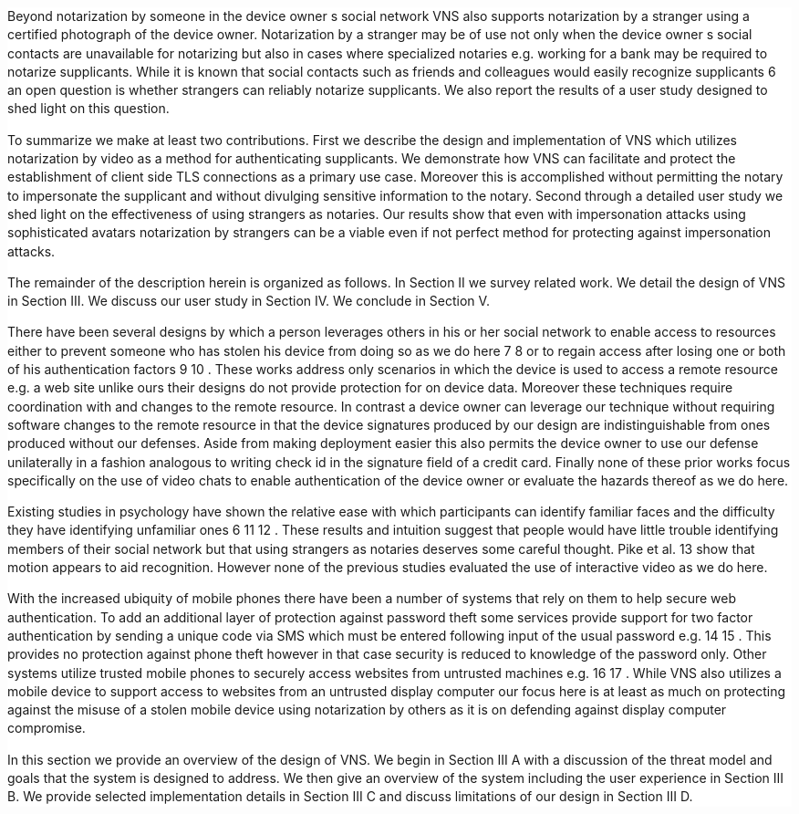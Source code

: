Beyond notarization by someone in the device owner s social network VNS also supports notarization by a stranger using a certified photograph of the device owner. Notarization by a stranger may be of use not only when the device owner s social contacts are unavailable for notarizing but also in cases where specialized notaries e.g. working for a bank may be required to notarize supplicants. While it is known that social contacts such as friends and colleagues would easily recognize supplicants 6 an open question is whether strangers can reliably notarize supplicants. We also report the results of a user study designed to shed light on this question.

To summarize we make at least two contributions. First we describe the design and implementation of VNS which utilizes notarization by video as a method for authenticating supplicants. We demonstrate how VNS can facilitate and protect the establishment of client side TLS connections as a primary use case. Moreover this is accomplished without permitting the notary to impersonate the supplicant and without divulging sensitive information to the notary. Second through a detailed user study we shed light on the effectiveness of using strangers as notaries. Our results show that even with impersonation attacks using sophisticated avatars notarization by strangers can be a viable even if not perfect method for protecting against impersonation attacks.

The remainder of the description herein is organized as follows. In Section II we survey related work. We detail the design of VNS in Section III. We discuss our user study in Section IV. We conclude in Section V.

There have been several designs by which a person leverages others in his or her social network to enable access to resources either to prevent someone who has stolen his device from doing so as we do here 7 8 or to regain access after losing one or both of his authentication factors 9 10 . These works address only scenarios in which the device is used to access a remote resource e.g. a web site unlike ours their designs do not provide protection for on device data. Moreover these techniques require coordination with and changes to the remote resource. In contrast a device owner can leverage our technique without requiring software changes to the remote resource in that the device signatures produced by our design are indistinguishable from ones produced without our defenses. Aside from making deployment easier this also permits the device owner to use our defense unilaterally in a fashion analogous to writing check id in the signature field of a credit card. Finally none of these prior works focus specifically on the use of video chats to enable authentication of the device owner or evaluate the hazards thereof as we do here.

Existing studies in psychology have shown the relative ease with which participants can identify familiar faces and the difficulty they have identifying unfamiliar ones 6 11 12 . These results and intuition suggest that people would have little trouble identifying members of their social network but that using strangers as notaries deserves some careful thought. Pike et al. 13 show that motion appears to aid recognition. However none of the previous studies evaluated the use of interactive video as we do here.

With the increased ubiquity of mobile phones there have been a number of systems that rely on them to help secure web authentication. To add an additional layer of protection against password theft some services provide support for two factor authentication by sending a unique code via SMS which must be entered following input of the usual password e.g. 14 15 . This provides no protection against phone theft however in that case security is reduced to knowledge of the password only. Other systems utilize trusted mobile phones to securely access websites from untrusted machines e.g. 16 17 . While VNS also utilizes a mobile device to support access to websites from an untrusted display computer our focus here is at least as much on protecting against the misuse of a stolen mobile device using notarization by others as it is on defending against display computer compromise.

In this section we provide an overview of the design of VNS. We begin in Section III A with a discussion of the threat model and goals that the system is designed to address. We then give an overview of the system including the user experience in Section III B. We provide selected implementation details in Section III C and discuss limitations of our design in Section III D.
